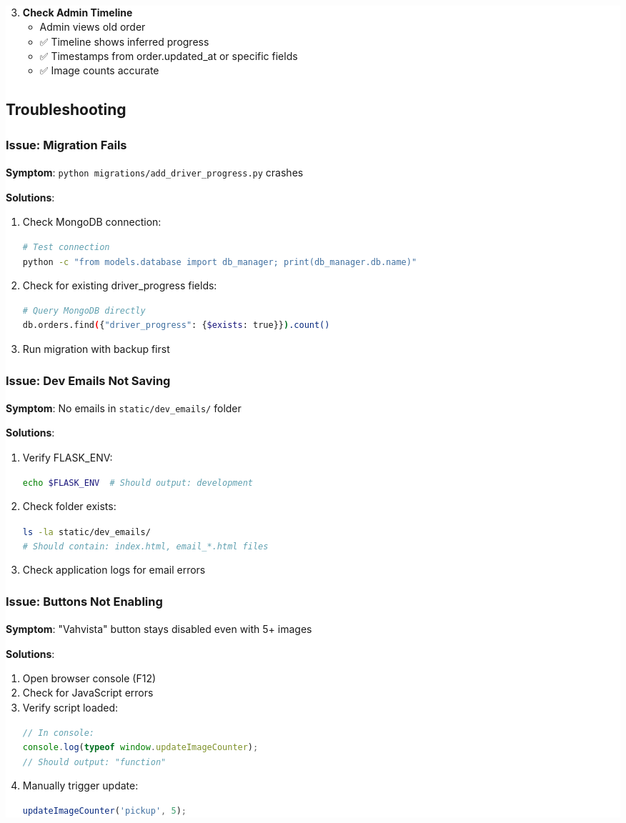 3. **Check Admin Timeline**
   - Admin views old order
   - ✅ Timeline shows inferred progress
   - ✅ Timestamps from order.updated_at or specific fields
   - ✅ Image counts accurate

## Troubleshooting

### Issue: Migration Fails

**Symptom**: `python migrations/add_driver_progress.py` crashes

**Solutions**:
1. Check MongoDB connection:
   ```bash
   # Test connection
   python -c "from models.database import db_manager; print(db_manager.db.name)"
   ```
2. Check for existing driver_progress fields:
   ```bash
   # Query MongoDB directly
   db.orders.find({"driver_progress": {$exists: true}}).count()
   ```
3. Run migration with backup first

### Issue: Dev Emails Not Saving

**Symptom**: No emails in `static/dev_emails/` folder

**Solutions**:
1. Verify FLASK_ENV:
   ```bash
   echo $FLASK_ENV  # Should output: development
   ```
2. Check folder exists:
   ```bash
   ls -la static/dev_emails/
   # Should contain: index.html, email_*.html files
   ```
3. Check application logs for email errors

### Issue: Buttons Not Enabling

**Symptom**: "Vahvista" button stays disabled even with 5+ images

**Solutions**:
1. Open browser console (F12)
2. Check for JavaScript errors
3. Verify script loaded:
   ```javascript
   // In console:
   console.log(typeof window.updateImageCounter);
   // Should output: "function"
   ```
4. Manually trigger update:
   ```javascript
   updateImageCounter('pickup', 5);
   ```
